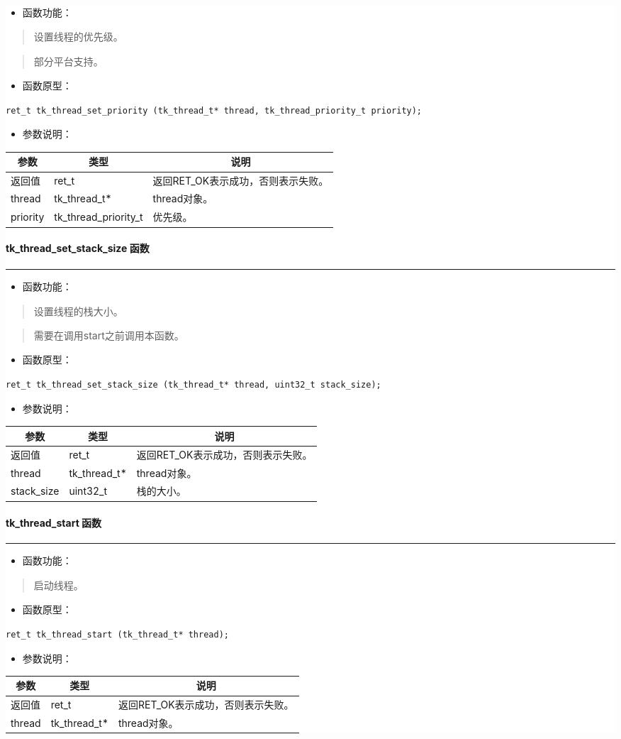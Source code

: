 * 函数功能：

> <p id="tk_thread_t_tk_thread_set_priority">设置线程的优先级。

> 部分平台支持。

* 函数原型：

```
ret_t tk_thread_set_priority (tk_thread_t* thread, tk_thread_priority_t priority);
```

* 参数说明：

| 参数 | 类型 | 说明 |
| -------- | ----- | --------- |
| 返回值 | ret\_t | 返回RET\_OK表示成功，否则表示失败。 |
| thread | tk\_thread\_t* | thread对象。 |
| priority | tk\_thread\_priority\_t | 优先级。 |
#### tk\_thread\_set\_stack\_size 函数
-----------------------

* 函数功能：

> <p id="tk_thread_t_tk_thread_set_stack_size">设置线程的栈大小。

> 需要在调用start之前调用本函数。

* 函数原型：

```
ret_t tk_thread_set_stack_size (tk_thread_t* thread, uint32_t stack_size);
```

* 参数说明：

| 参数 | 类型 | 说明 |
| -------- | ----- | --------- |
| 返回值 | ret\_t | 返回RET\_OK表示成功，否则表示失败。 |
| thread | tk\_thread\_t* | thread对象。 |
| stack\_size | uint32\_t | 栈的大小。 |
#### tk\_thread\_start 函数
-----------------------

* 函数功能：

> <p id="tk_thread_t_tk_thread_start">启动线程。

* 函数原型：

```
ret_t tk_thread_start (tk_thread_t* thread);
```

* 参数说明：

| 参数 | 类型 | 说明 |
| -------- | ----- | --------- |
| 返回值 | ret\_t | 返回RET\_OK表示成功，否则表示失败。 |
| thread | tk\_thread\_t* | thread对象。 |
